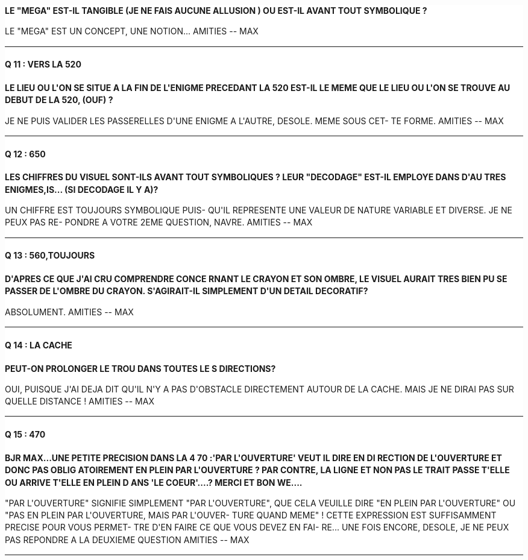 **LE "MEGA" EST-IL TANGIBLE (JE NE FAIS    AUCUNE ALLUSION ) OU EST-IL AVANT TOUT   SYMBOLIQUE ?**

LE "MEGA" EST UN CONCEPT, UNE NOTION... AMITIES -- MAX

---

#### Q 11 : VERS LA 520

**LE LIEU OU L'ON SE SITUE A LA FIN DE     L'ENIGME
PRECEDANT LA 520 EST-IL LE      MEME QUE LE LIEU OU L'ON SE TROUVE AU
 DEBUT DE LA 520, (OUF) ?**

JE NE PUIS VALIDER LES PASSERELLES D'UNE ENIGME A L'AUTRE, DESOLE. MEME SOUS CET- TE FORME.  AMITIES -- MAX

---

#### Q 12 : 650

**LES CHIFFRES DU VISUEL SONT-ILS AVANT    TOUT
SYMBOLIQUES ? LEUR "DECODAGE" EST-IL EMPLOYE DANS D'AU TRES
ENIGMES,IS... (SI DECODAGE IL Y A)?**

UN CHIFFRE EST TOUJOURS SYMBOLIQUE PUIS- QU'IL
REPRESENTE UNE VALEUR DE NATURE  VARIABLE ET DIVERSE. JE NE PEUX PAS RE-
 PONDRE A VOTRE 2EME QUESTION, NAVRE. AMITIES -- MAX

---

#### Q 13 : 560,TOUJOURS

**D'APRES CE QUE J'AI CRU COMPRENDRE CONCE RNANT LE
CRAYON ET SON OMBRE, LE VISUEL  AURAIT TRES BIEN PU SE PASSER DE L'OMBRE
  DU CRAYON. S'AGIRAIT-IL SIMPLEMENT D'UN DETAIL DECORATIF?**

ABSOLUMENT. AMITIES -- MAX

---

#### Q 14 : LA CACHE

**PEUT-ON PROLONGER LE TROU DANS TOUTES LE S DIRECTIONS?**

OUI, PUISQUE J'AI DEJA DIT QU'IL N'Y A PAS D'OBSTACLE
DIRECTEMENT AUTOUR DE LA CACHE. MAIS JE NE DIRAI PAS SUR QUELLE DISTANCE
 ! AMITIES -- MAX

---

#### Q 15 : 470

**BJR MAX...UNE PETITE PRECISION DANS LA 4 70 :'PAR
L'OUVERTURE' VEUT IL DIRE EN DI RECTION DE L'OUVERTURE ET DONC PAS OBLIG
 ATOIREMENT EN PLEIN PAR L'OUVERTURE ? PAR CONTRE, LA LIGNE ET NON PAS
LE TRAIT PASSE T'ELLE OU ARRIVE T'ELLE EN PLEIN D ANS 'LE COEUR'....?
MERCI ET BON WE....**

"PAR L'OUVERTURE" SIGNIFIE SIMPLEMENT "PAR
L'OUVERTURE", QUE CELA VEUILLE DIRE "EN PLEIN PAR L'OUVERTURE" OU "PAS
EN PLEIN PAR L'OUVERTURE, MAIS PAR L'OUVER- TURE QUAND MEME" ! CETTE
EXPRESSION EST SUFFISAMMENT PRECISE POUR VOUS PERMET- TRE D'EN FAIRE CE
QUE VOUS DEVEZ EN FAI- RE... UNE FOIS ENCORE, DESOLE, JE NE
PEUX PAS REPONDRE A LA DEUXIEME QUESTION AMITIES -- MAX

---